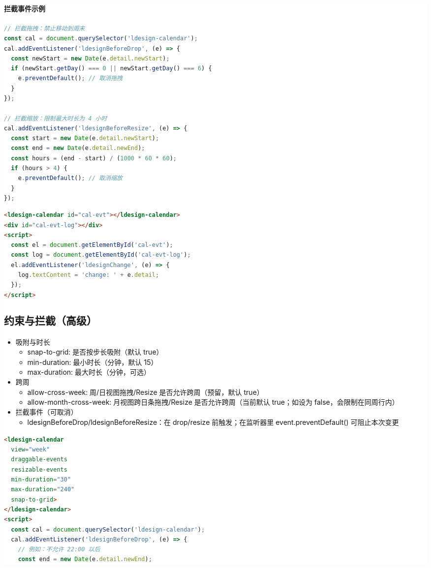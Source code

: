 #### 拦截事件示例

```javascript
// 拦截拖拽：禁止移动到周末
const cal = document.querySelector('ldesign-calendar');
cal.addEventListener('ldesignBeforeDrop', (e) => {
  const newStart = new Date(e.detail.newStart);
  if (newStart.getDay() === 0 || newStart.getDay() === 6) {
    e.preventDefault(); // 取消拖拽
  }
});

// 拦截缩放：限制最大时长为 4 小时
cal.addEventListener('ldesignBeforeResize', (e) => {
  const start = new Date(e.detail.newStart);
  const end = new Date(e.detail.newEnd);
  const hours = (end - start) / (1000 * 60 * 60);
  if (hours > 4) {
    e.preventDefault(); // 取消缩放
  }
});
```

<div class="demo-container">
  <ldesign-calendar id="cal-evt"></ldesign-calendar>
  <div id="cal-evt-log" style="margin-top:8px;color:#666;font-size:13px;"></div>
</div>

```html
<ldesign-calendar id="cal-evt"></ldesign-calendar>
<div id="cal-evt-log"></div>
<script>
  const el = document.getElementById('cal-evt');
  const log = document.getElementById('cal-evt-log');
  el.addEventListener('ldesignChange', (e) => {
    log.textContent = 'change: ' + e.detail;
  });
</script>
```

## 约束与拦截（高级）

- 吸附与时长
  - snap-to-grid: 是否按步长吸附（默认 true）
  - min-duration: 最小时长（分钟，默认 15）
  - max-duration: 最大时长（分钟，可选）
- 跨周
  - allow-cross-week: 周/日视图拖拽/Resize 是否允许跨周（预留，默认 true）
  - allow-month-cross-week: 月视图跨日条拖拽/Resize 是否允许跨周（当前默认 true；如设为 false，会限制在同周行内）
- 拦截事件（可取消）
  - ldesignBeforeDrop/ldesignBeforeResize：在 drop/resize 前触发；在监听器里 event.preventDefault() 可阻止本次变更

```html
<ldesign-calendar
  view="week"
  draggable-events
  resizable-events
  min-duration="30"
  max-duration="240"
  snap-to-grid>
</ldesign-calendar>
<script>
  const cal = document.querySelector('ldesign-calendar');
  cal.addEventListener('ldesignBeforeDrop', (e) => {
    // 例如：不允许 22:00 以后
    const end = new Date(e.detail.newEnd);
```